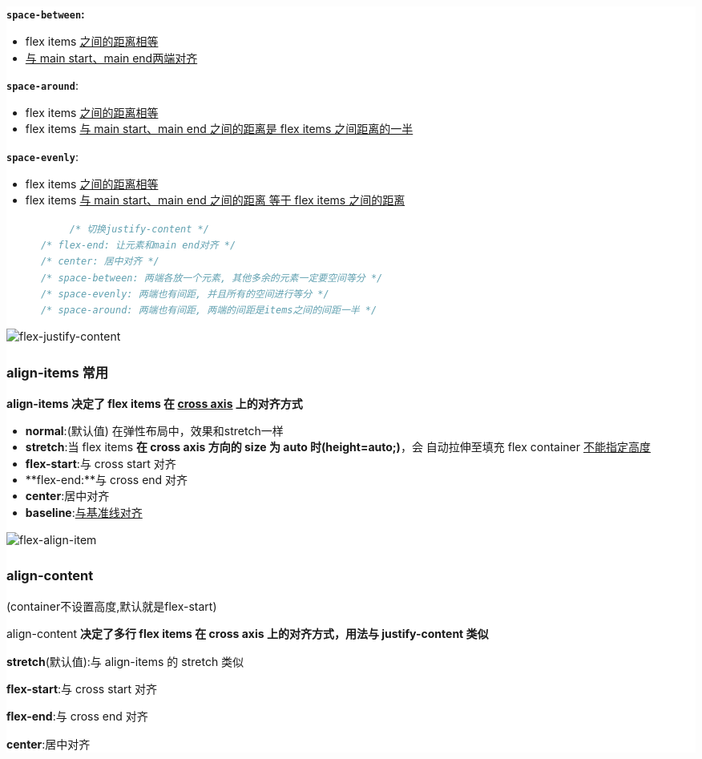 **`space-between`:**

- flex items <u>之间的距离相等</u>
- <u>与 main start、main end两端对齐</u>

**`space-around`**:

- flex items <u>之间的距离相等</u>
- flex items <u>与 main start、main end 之间的距离是 flex items 之间距离的一半</u>

**`space-evenly`**:

- flex items <u>之间的距离相等</u>
- flex items <u>与 main start、main end 之间的距离 等于 flex items 之间的距离</u>



```css
           /* 切换justify-content */
      /* flex-end: 让元素和main end对齐 */
      /* center: 居中对齐 */
      /* space-between: 两端各放一个元素, 其他多余的元素一定要空间等分 */
      /* space-evenly: 两端也有间距, 并且所有的空间进行等分 */
      /* space-around: 两端也有间距, 两端的间距是items之间的间距一半 */
```



![flex-justify-content](/Users/wsp/Documents/Front-End/Code/Learn_HTML_CSS/img/flex-justify-content.png)



### align-items 常用

**align-items 决定了 flex items 在 <u>cross axis</u> 上的对齐方式**

- **normal**:(默认值) 在弹性布局中，效果和stretch一样
- **stretch**:当 flex items **在 cross axis 方向的 size 为 auto 时(height=auto;)**，会 自动拉伸至填充 flex container <u>不能指定高度</u>
- **flex-start**:与 cross start 对齐
- **flex-end:**与 cross end 对齐 
- **center**:居中对齐
- **baseline**:<u>与基准线对齐</u>

![flex-align-item](/Users/wsp/Documents/Front-End/Code/Learn_HTML_CSS/img/flex-align-item.png)



### align-content

(container不设置高度,默认就是flex-start)

align-content **决定了多行 flex items 在 cross axis 上的对齐方式，用法与 justify-content 类似**

**stretch**(默认值):与 align-items 的 stretch 类似

**flex-start**:与 cross start 对齐

**flex-end**:与 cross end 对齐

**center**:居中对齐
